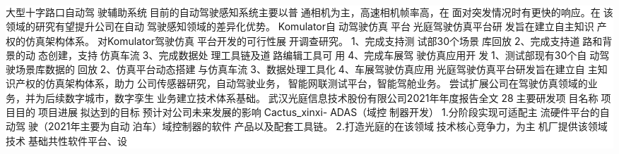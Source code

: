 大型十字路口自动驾
驶辅助系统
目前的自动驾驶感知系统主要以普
通相机为主，高速相机帧率高，在
面对突发情况时有更快的响应。在
该领域的研究有望提升公司在自动
驾驶感知领域的差异化优势。
Komulator自
动驾驶仿真
平台
光庭驾驶仿真平台研
发旨在建立自主知识
产权的仿真架构体系。
对Komulator驾驶仿真
平台开发的可行性展
开调查研究。
1、完成支持测
试部30个场景
库回放
2、完成支持道
路和背景的动
态创建，支持
仿真车流
3、完成数据处
理工具链及道
路编辑工具可
用
4、完成车展驾
驶仿真应用开
发
1、测试部现有30个自
动驾驶场景库数据的
回放
2、仿真平台动态搭建
与仿真车流
3、数据处理工具化
4、车展驾驶仿真应用
光庭驾驶仿真平台研发旨在建立自
主知识产权的仿真架构体系，助力
公司传感器研究，自动驾驶业务，
智能网联测试平台，智能驾舱业务。
尝试扩展公司在驾驶仿真领域的业
务，并为后续数字城市，数字孪生
业务建立技术体系基础。
武汉光庭信息技术股份有限公司2021年年度报告全文
28
主要研发项
目名称
项目目的
项目进展
拟达到的目标
预计对公司未来发展的影响
Cactus_xinxi-
ADAS（域控
制器开发）
1.分阶段实现可适配主
流硬件平台的自动驾
驶（2021年主要为自动
泊车）域控制器的软件
产品以及配套工具链。
2.打造光庭的在该领域
技术核心竞争力，为主
机厂提供该领域技术
基础共性软件平台、设